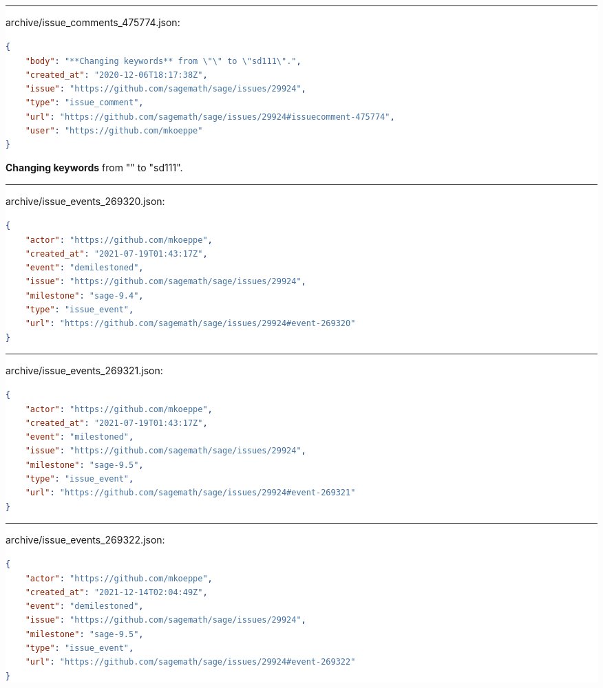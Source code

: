 
---

archive/issue_comments_475774.json:
```json
{
    "body": "**Changing keywords** from \"\" to \"sd111\".",
    "created_at": "2020-12-06T18:17:38Z",
    "issue": "https://github.com/sagemath/sage/issues/29924",
    "type": "issue_comment",
    "url": "https://github.com/sagemath/sage/issues/29924#issuecomment-475774",
    "user": "https://github.com/mkoeppe"
}
```

**Changing keywords** from "" to "sd111".



---

archive/issue_events_269320.json:
```json
{
    "actor": "https://github.com/mkoeppe",
    "created_at": "2021-07-19T01:43:17Z",
    "event": "demilestoned",
    "issue": "https://github.com/sagemath/sage/issues/29924",
    "milestone": "sage-9.4",
    "type": "issue_event",
    "url": "https://github.com/sagemath/sage/issues/29924#event-269320"
}
```



---

archive/issue_events_269321.json:
```json
{
    "actor": "https://github.com/mkoeppe",
    "created_at": "2021-07-19T01:43:17Z",
    "event": "milestoned",
    "issue": "https://github.com/sagemath/sage/issues/29924",
    "milestone": "sage-9.5",
    "type": "issue_event",
    "url": "https://github.com/sagemath/sage/issues/29924#event-269321"
}
```



---

archive/issue_events_269322.json:
```json
{
    "actor": "https://github.com/mkoeppe",
    "created_at": "2021-12-14T02:04:49Z",
    "event": "demilestoned",
    "issue": "https://github.com/sagemath/sage/issues/29924",
    "milestone": "sage-9.5",
    "type": "issue_event",
    "url": "https://github.com/sagemath/sage/issues/29924#event-269322"
}
```
